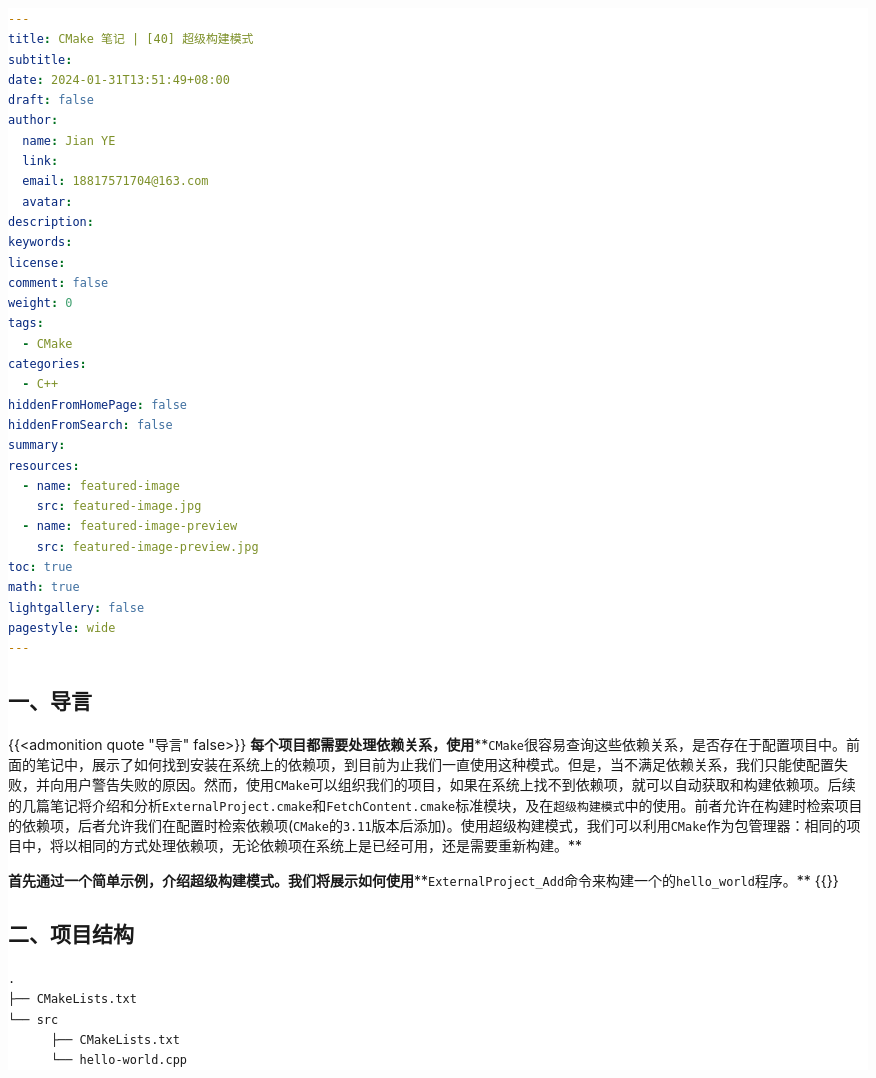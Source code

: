 ```yaml
---
title: CMake 笔记 | [40] 超级构建模式
subtitle:
date: 2024-01-31T13:51:49+08:00
draft: false
author:
  name: Jian YE
  link:
  email: 18817571704@163.com
  avatar:
description:
keywords:
license:
comment: false
weight: 0
tags:
  - CMake
categories:
  - C++
hiddenFromHomePage: false
hiddenFromSearch: false
summary:
resources:
  - name: featured-image
    src: featured-image.jpg
  - name: featured-image-preview
    src: featured-image-preview.jpg
toc: true
math: true
lightgallery: false
pagestyle: wide
---
```


## 一、导言

{{<admonition quote "导言" false>}}
**每个项目都需要处理依赖关系，使用****`CMake`很容易查询这些依赖关系，是否存在于配置项目中。前面的笔记中，展示了如何找到安装在系统上的依赖项，到目前为止我们一直使用这种模式。但是，当不满足依赖关系，我们只能使配置失败，并向用户警告失败的原因。然而，使用`CMake`可以组织我们的项目，如果在系统上找不到依赖项，就可以自动获取和构建依赖项。后续的几篇笔记将介绍和分析`ExternalProject.cmake`和`FetchContent.cmake`标准模块，及在`超级构建模式`中的使用。前者允许在构建时检索项目的依赖项，后者允许我们在配置时检索依赖项(`CMake`的`3.11`版本后添加)。使用超级构建模式，我们可以利用`CMake`作为包管理器：相同的项目中，将以相同的方式处理依赖项，无论依赖项在系统上是已经可用，还是需要重新构建。**

**首先通过一个简单示例，介绍超级构建模式。我们将展示如何使用****`ExternalProject_Add`命令来构建一个的`hello_world`程序。**
{{</admonition>}}


## 二、项目结构

```shell
.
├── CMakeLists.txt
└── src
      ├── CMakeLists.txt
      └── hello-world.cpp
```
